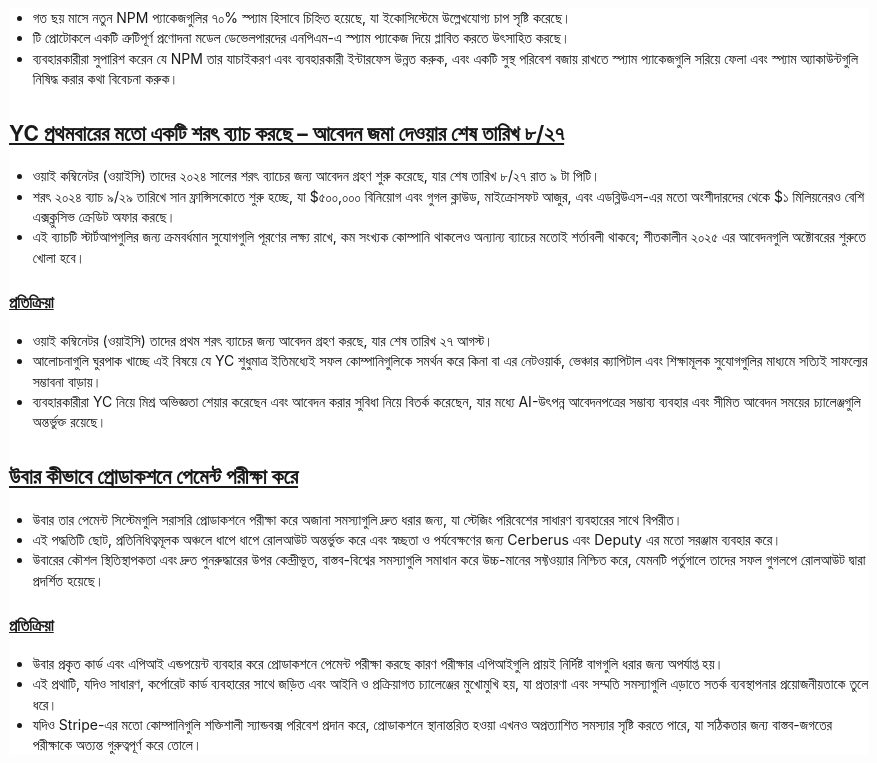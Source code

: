 - গত ছয় মাসে নতুন NPM প্যাকেজগুলির ৭০% স্প্যাম হিসাবে চিহ্নিত হয়েছে, যা ইকোসিস্টেমে উল্লেখযোগ্য চাপ সৃষ্টি করেছে।
- টি প্রোটোকলে একটি ত্রুটিপূর্ণ প্রণোদনা মডেল ডেভেলপারদের এনপিএম-এ স্প্যাম প্যাকেজ দিয়ে প্লাবিত করতে উৎসাহিত করছে।
- ব্যবহারকারীরা সুপারিশ করেন যে NPM তার যাচাইকরণ এবং ব্যবহারকারী ইন্টারফেস উন্নত করুক, এবং একটি সুস্থ পরিবেশ বজায় রাখতে স্প্যাম প্যাকেজগুলি সরিয়ে ফেলা এবং স্প্যাম অ্যাকাউন্টগুলি নিষিদ্ধ করার কথা বিবেচনা করুক।

## [YC প্রথমবারের মতো একটি শরৎ ব্যাচ করছে – আবেদন জমা দেওয়ার শেষ তারিখ ৮/২৭](https://www.ycombinator.com/blog/yc-fall-2024#)

- ওয়াই কম্বিনেটর (ওয়াইসি) তাদের ২০২৪ সালের শরৎ ব্যাচের জন্য আবেদন গ্রহণ শুরু করেছে, যার শেষ তারিখ ৮/২৭ রাত ৯ টা পিটি।
- শরৎ ২০২৪ ব্যাচ ৯/২৯ তারিখে সান ফ্রান্সিসকোতে শুরু হচ্ছে, যা $৫০০,০০০ বিনিয়োগ এবং গুগল ক্লাউড, মাইক্রোসফট আজুর, এবং এডব্লিউএস-এর মতো অংশীদারদের থেকে $১ মিলিয়নেরও বেশি এক্সক্লুসিভ ক্রেডিট অফার করছে।
- এই ব্যাচটি স্টার্টআপগুলির জন্য ক্রমবর্ধমান সুযোগগুলি পূরণের লক্ষ্য রাখে, কম সংখ্যক কোম্পানি থাকলেও অন্যান্য ব্যাচের মতোই শর্তাবলী থাকবে; শীতকালীন ২০২৫ এর আবেদনগুলি অক্টোবরের শুরুতে খোলা হবে।

### [প্রতিক্রিয়া](https://news.ycombinator.com/item?id=41174281)

- ওয়াই কম্বিনেটর (ওয়াইসি) তাদের প্রথম শরৎ ব্যাচের জন্য আবেদন গ্রহণ করছে, যার শেষ তারিখ ২৭ আগস্ট।
- আলোচনাগুলি ঘুরপাক খাচ্ছে এই বিষয়ে যে YC শুধুমাত্র ইতিমধ্যেই সফল কোম্পানিগুলিকে সমর্থন করে কিনা বা এর নেটওয়ার্ক, ভেঞ্চার ক্যাপিটাল এবং শিক্ষামূলক সুযোগগুলির মাধ্যমে সত্যিই সাফল্যের সম্ভাবনা বাড়ায়।
- ব্যবহারকারীরা YC নিয়ে মিশ্র অভিজ্ঞতা শেয়ার করেছেন এবং আবেদন করার সুবিধা নিয়ে বিতর্ক করেছেন, যার মধ্যে AI-উৎপন্ন আবেদনপত্রের সম্ভাব্য ব্যবহার এবং সীমিত আবেদন সময়ের চ্যালেঞ্জগুলি অন্তর্ভুক্ত রয়েছে।

## [উবার কীভাবে প্রোডাকশনে পেমেন্ট পরীক্ষা করে](https://news.alvaroduran.com/p/cringey-but-true-how-uber-tests-payments)

- উবার তার পেমেন্ট সিস্টেমগুলি সরাসরি প্রোডাকশনে পরীক্ষা করে অজানা সমস্যাগুলি দ্রুত ধরার জন্য, যা স্টেজিং পরিবেশের সাধারণ ব্যবহারের সাথে বিপরীত।
- এই পদ্ধতিটি ছোট, প্রতিনিধিত্বমূলক অঞ্চলে ধাপে ধাপে রোলআউট অন্তর্ভুক্ত করে এবং স্বচ্ছতা ও পর্যবেক্ষণের জন্য Cerberus এবং Deputy এর মতো সরঞ্জাম ব্যবহার করে।
- উবারের কৌশল স্থিতিস্থাপকতা এবং দ্রুত পুনরুদ্ধারের উপর কেন্দ্রীভূত, বাস্তব-বিশ্বের সমস্যাগুলি সমাধান করে উচ্চ-মানের সফ্টওয়্যার নিশ্চিত করে, যেমনটি পর্তুগালে তাদের সফল গুগলপে রোলআউট দ্বারা প্রদর্শিত হয়েছে।

### [প্রতিক্রিয়া](https://news.ycombinator.com/item?id=41178959)

- উবার প্রকৃত কার্ড এবং এপিআই এন্ডপয়েন্ট ব্যবহার করে প্রোডাকশনে পেমেন্ট পরীক্ষা করছে কারণ পরীক্ষার এপিআইগুলি প্রায়ই নির্দিষ্ট বাগগুলি ধরার জন্য অপর্যাপ্ত হয়।
- এই প্রথাটি, যদিও সাধারণ, কর্পোরেট কার্ড ব্যবহারের সাথে জড়িত এবং আইনি ও প্রক্রিয়াগত চ্যালেঞ্জের মুখোমুখি হয়, যা প্রতারণা এবং সম্মতি সমস্যাগুলি এড়াতে সতর্ক ব্যবস্থাপনার প্রয়োজনীয়তাকে তুলে ধরে।
- যদিও Stripe-এর মতো কোম্পানিগুলি শক্তিশালী স্যান্ডবক্স পরিবেশ প্রদান করে, প্রোডাকশনে স্থানান্তরিত হওয়া এখনও অপ্রত্যাশিত সমস্যার সৃষ্টি করতে পারে, যা সঠিকতার জন্য বাস্তব-জগতের পরীক্ষাকে অত্যন্ত গুরুত্বপূর্ণ করে তোলে।
